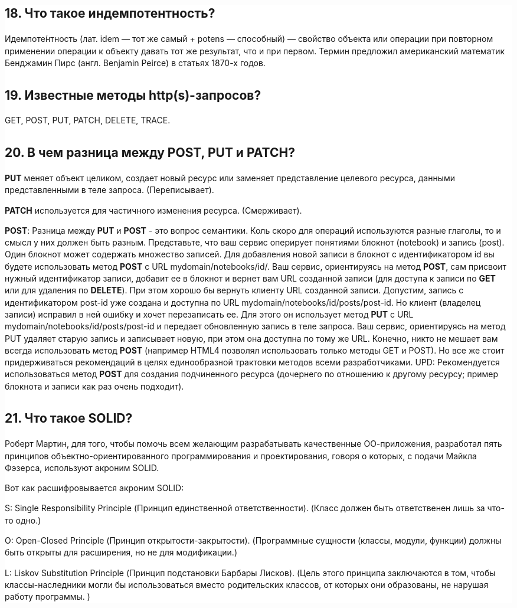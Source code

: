 ## 18. Что такое индемпотентность?

Идемпоте́нтность (лат. idem — тот же самый + potens — способный) — свойство объекта или операции при повторном применении операции к объекту давать тот же результат, что и при первом. Термин предложил американский математик Бенджамин Пирс (англ. Benjamin Peirce) в статьях 1870-х годов.

## 19. Известные методы http(s)-запросов?

GET, POST, PUT, PATCH, DELETE, TRACE.

## 20. В чем разница между POST, PUT и PATCH?

**PUT** меняет объект целиком, создает новый ресурс или заменяет представление
целевого ресурса, данными представленными в теле запроса. (Переписывает).

**PATCH** используется для частичного изменения ресурса. (Смерживает).

**POST**:
Разница между **PUT** и **POST** - это вопрос семантики. Коль скоро для операций используются разные глаголы, то и смысл у них должен быть разным.
Представьте, что ваш сервис оперирует понятиями блокнот (notebook) и запись (post). Один блокнот может содержать множество записей.
Для добавления новой записи в блокнот c идентификатором id вы будете использовать метод **POST** с URL mydomain/notebooks/id/. Ваш сервис, ориентируясь на метод **POST**, сам присвоит нужный идентификатор записи, добавит ее в блокнот и вернет вам URL созданной записи (для доступа к записи по **GET** или для удаления по **DELETE**). При этом хорошо бы вернуть клиенту URL созданной записи.
Допустим, запись с идентификатором post-id уже создана и доступна по URL mydomain/notebooks/id/posts/post-id. Но клиент (владелец записи) исправил в ней ошибку и хочет перезаписать ее. Для этого он использует метод **PUT** с URL mydomain/notebooks/id/posts/post-id и передает обновленную запись в теле запроса. Ваш сервис, ориентируясь на метод PUT удаляет старую запись и записывает новую, при этом она доступна по тому же URL.
Конечно, никто не мешает вам всегда использовать метод **POST** (например HTML4 позволял использовать только методы GET и POST). Но все же стоит придерживаться рекомендаций в целях единообразной трактовки методов всеми разработчиками.
UPD: Рекомендуется использоваться метод **POST** для создания подчиненного ресурса (дочернего по отношению к другому ресурсу; пример блокнота и записи как раз очень подходит).

## 21. Что такое SOLID?

Роберт Мартин, для того, чтобы помочь всем желающим разрабатывать качественные ОО-приложения, разработал пять принципов объектно-ориентированного программирования и проектирования, говоря о которых, с подачи Майкла Фэзерса, используют акроним SOLID.

Вот как расшифровывается акроним SOLID:

S: Single Responsibility Principle (Принцип единственной ответственности).
(Класс должен быть ответственен лишь за что-то одно.)

O: Open-Closed Principle (Принцип открытости-закрытости).
(Программные сущности (классы, модули, функции) должны быть открыты для расширения, но не для модификации.)

L: Liskov Substitution Principle (Принцип подстановки Барбары Лисков).
(Цель этого принципа заключаются в том, чтобы классы-наследники могли бы использоваться вместо родительских классов, от которых они образованы, не нарушая работу программы. )
